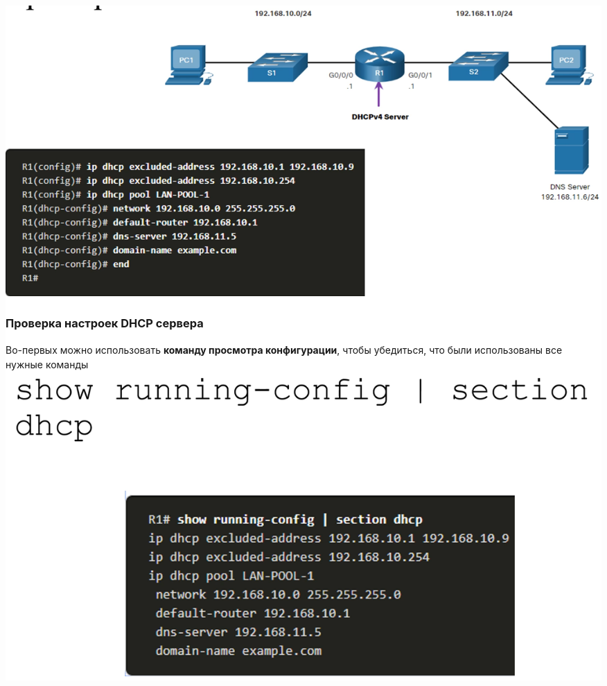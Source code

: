 ![alt text](image-6.png)

### Проверка настроек DHCP сервера
Во-первых можно использовать **команду просмотра конфигурации**, чтобы убедиться, что были использованы все нужные команды
![alt text](image-7.png)
